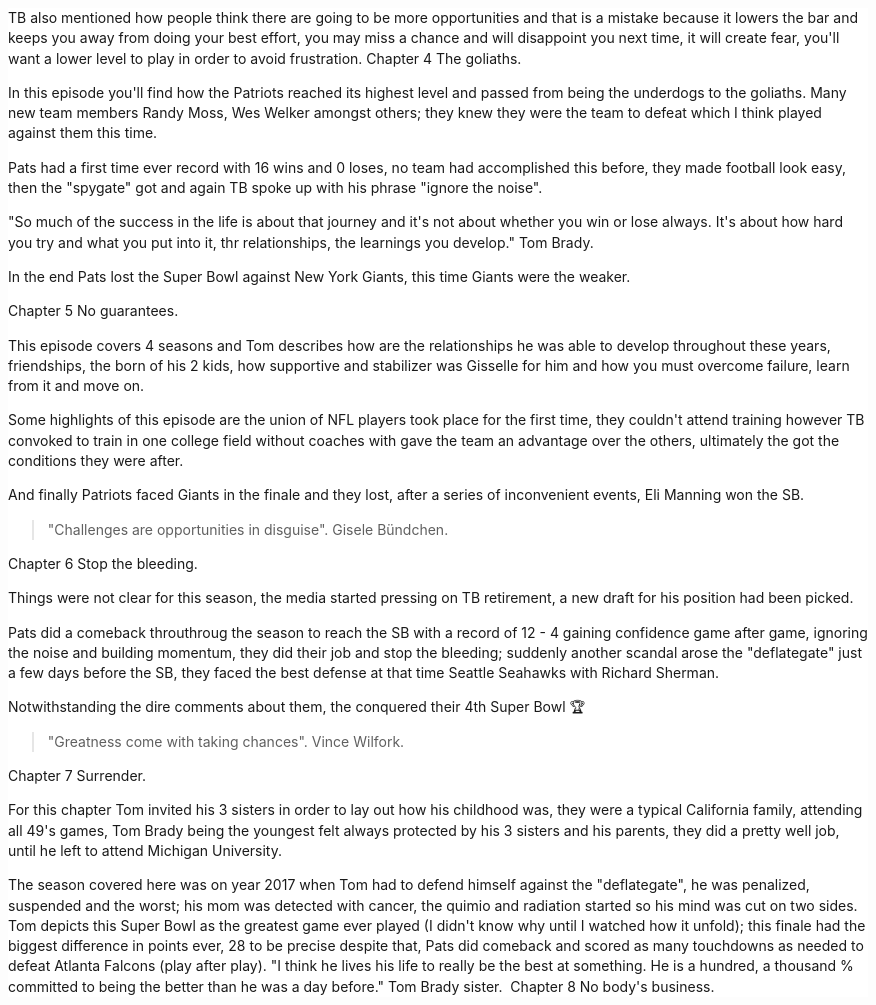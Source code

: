 TB also mentioned how people think there are going to be more opportunities and that is a mistake because it lowers the bar and keeps you away from doing your best effort, you may miss a chance and will disappoint you next time, it will create fear, you'll want a lower level to play in order to avoid frustration.
Chapter 4 The goliaths.

In this episode you'll find how the Patriots reached its highest level and passed from being the underdogs to the goliaths. Many new team members Randy Moss, Wes Welker amongst others; they knew they were the team to defeat which I think played against them this time.

Pats had a first time ever record with 16 wins and 0 loses, no team had accomplished this before, they made football look easy, then the "spygate" got and again TB spoke up with his phrase "ignore the noise".

"So much of the success in the life is about that journey and it's not about whether you win or lose always. It's about how hard you try and what you put into it, thr relationships, the learnings you develop." Tom Brady.

In the end Pats lost the Super Bowl against New York Giants, this time Giants were the weaker.

Chapter 5 No guarantees.

This episode covers 4 seasons and Tom describes how are the relationships he was able to develop throughout these years, friendships, the born of his 2 kids, how supportive and stabilizer was Gisselle for him and how you must overcome failure, learn from it and move on.

Some highlights of this episode are the union of NFL players took place for the first time, they couldn't attend training however TB convoked to train in one college field without coaches with gave the team an advantage over the others, ultimately the got the conditions they were after.

And finally Patriots faced Giants in the finale and they lost, after a series of inconvenient events, Eli Manning won the SB.

> "Challenges are opportunities in disguise". Gisele Bündchen.

Chapter 6 Stop the bleeding.

Things were not clear for this season, the media started pressing on TB retirement, a new draft for his position had been picked.

Pats did a comeback throuthroug the season to reach the SB with a record of 12 - 4 gaining confidence game after game, ignoring the noise and building momentum, they did their job and stop the bleeding; suddenly another scandal arose the "deflategate" just a few days before the SB, they faced the best defense at that time Seattle Seahawks with Richard Sherman.

Notwithstanding the dire comments about them, the conquered their 4th Super Bowl 🏆

> "Greatness come with taking chances". Vince Wilfork.

Chapter 7 Surrender.

For this chapter Tom invited his 3 sisters in order to lay out how his childhood was, they were a typical California family, attending all 49's games, Tom Brady being the youngest felt always protected by his 3 sisters and his parents, they did a pretty well job, until he left to attend Michigan University.

The season covered here was on year 2017 when Tom had to defend himself against the "deflategate", he was penalized, suspended and the worst; his mom was detected with cancer, the quimio and radiation started so his mind was cut on two sides.
Tom depicts this Super Bowl as the greatest game ever played (I didn't know why until I watched how it unfold); this finale had the biggest difference in points ever, 28 to be precise despite that, Pats did comeback and scored as many touchdowns as needed to defeat Atlanta Falcons (play after play).
"I think he lives his life to really be the best at something. He is a hundred, a thousand % committed to being the better than he was a day before." Tom Brady sister.
​
Chapter 8 No body's business.
